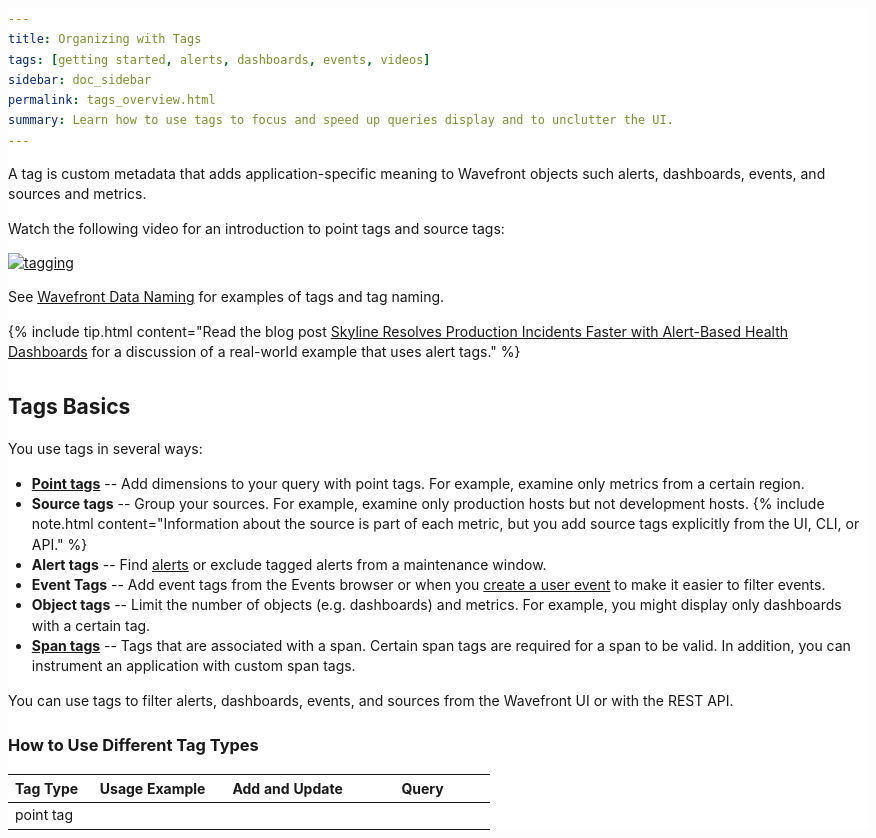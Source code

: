 ```yaml
---
title: Organizing with Tags
tags: [getting started, alerts, dashboards, events, videos]
sidebar: doc_sidebar
permalink: tags_overview.html
summary: Learn how to use tags to focus and speed up queries display and to unclutter the UI.
---
```

A tag is custom metadata that adds application-specific meaning to Wavefront objects such alerts, dashboards, events, and sources and metrics.

Watch the following video for an introduction to point tags and source tags:

<p><a href="https://www.youtube.com/watch?v=9tt4orZHQts&index=3&list=PLmp0id7yKiEdaWcjNtGikcyqpNcPNbn_K"><img src="/images/v_tagging_clement.png" style="width: 700px;" alt="tagging"/></a>
</p>

See [Wavefront Data Naming](wavefront_data_naming.html) for examples of tags and tag naming.

{% include tip.html content="Read the blog post [Skyline Resolves Production Incidents Faster with Alert-Based Health Dashboards](https://tanzu.vmware.com/content/blog/skyline-resolves-production-incidents-faster-with-alert-based-health-dashboards) for a discussion of a real-world example that uses alert tags." %}

## Tags Basics

You use tags in several ways:
* **[Point tags](query_language_point_tags.html)** -- Add dimensions to your query with point tags. For example, examine only metrics from a certain region.
* **Source tags** -- Group your sources. For example, examine only production hosts but not development hosts.
  {% include note.html content="Information about the source is part of each metric, but you add source tags explicitly from the UI, CLI, or API." %}
* **Alert tags** -- Find [alerts](alerts.html) or exclude tagged alerts from a maintenance window.
* **Event Tags** -- Add event tags from the Events browser or when you [create a user event](events.html#creating-a-user-event) to make it easier to filter events.
* **Object tags** -- Limit the number of objects (e.g. dashboards) and metrics. For example, you might  display only dashboards with a certain tag.
* **[Span tags](trace_data_details.html#span-tags)** -- Tags that are associated with a span. Certain span tags are required for a span to be valid. In addition, you can instrument an application with custom span tags.

You can use tags to filter alerts, dashboards, events, and sources from the Wavefront UI or with the REST API.

### How to Use Different Tag Types

<table>
<colgroup>
<col width="16%"/>
<col width="28%"/>
<col width="28%"/>
<col width="28%"/>
</colgroup>
<thead>
<tr>
<th>Tag Type</th>
<th>Usage Example</th>
<th>Add and Update</th>
<th>Query</th>
</tr>
</thead>
<tbody>
<tr>
<td>point tag</td>